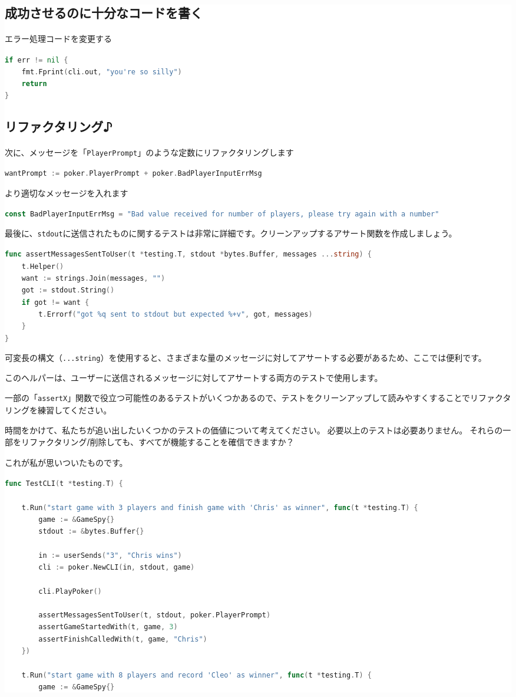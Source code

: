 ## 成功させるのに十分なコードを書く

エラー処理コードを変更する

```go
if err != nil {
    fmt.Fprint(cli.out, "you're so silly")
    return
}
```

## リファクタリング♪

次に、メッセージを「`PlayerPrompt`」のような定数にリファクタリングします

```go
wantPrompt := poker.PlayerPrompt + poker.BadPlayerInputErrMsg
```

より適切なメッセージを入れます

```go
const BadPlayerInputErrMsg = "Bad value received for number of players, please try again with a number"
```

最後に、`stdout`に送信されたものに関するテストは非常に詳細です。クリーンアップするアサート関数を作成しましょう。

```go
func assertMessagesSentToUser(t *testing.T, stdout *bytes.Buffer, messages ...string) {
    t.Helper()
    want := strings.Join(messages, "")
    got := stdout.String()
    if got != want {
        t.Errorf("got %q sent to stdout but expected %+v", got, messages)
    }
}
```

可変長の構文（`...string`）を使用すると、さまざまな量のメッセージに対してアサートする必要があるため、ここでは便利です。

このヘルパーは、ユーザーに送信されるメッセージに対してアサートする両方のテストで使用します。

一部の「`assertX`」関数で役立つ可能性のあるテストがいくつかあるので、テストをクリーンアップして読みやすくすることでリファクタリングを練習してください。

時間をかけて、私たちが追い出したいくつかのテストの価値について考えてください。
必要以上のテストは必要ありません。
それらの一部をリファクタリング/削除しても、すべてが機能することを確信できますか？

これが私が思いついたものです。

```go
func TestCLI(t *testing.T) {

    t.Run("start game with 3 players and finish game with 'Chris' as winner", func(t *testing.T) {
        game := &GameSpy{}
        stdout := &bytes.Buffer{}

        in := userSends("3", "Chris wins")
        cli := poker.NewCLI(in, stdout, game)

        cli.PlayPoker()

        assertMessagesSentToUser(t, stdout, poker.PlayerPrompt)
        assertGameStartedWith(t, game, 3)
        assertFinishCalledWith(t, game, "Chris")
    })

    t.Run("start game with 8 players and record 'Cleo' as winner", func(t *testing.T) {
        game := &GameSpy{}
```